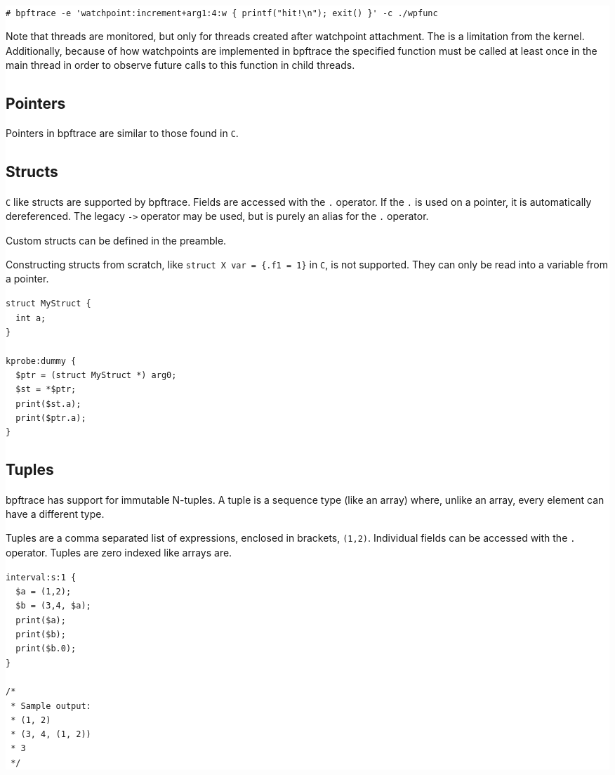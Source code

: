 ```
# bpftrace -e 'watchpoint:increment+arg1:4:w { printf("hit!\n"); exit() }' -c ./wpfunc
```

Note that threads are monitored, but only for threads created after watchpoint attachment.
The is a limitation from the kernel.
Additionally, because of how watchpoints are implemented in bpftrace the specified function must be called at least once in the main thread in order to observe future calls to this function in child threads.

## Pointers

Pointers in bpftrace are similar to those found in `C`.

## Structs

`C` like structs are supported by bpftrace.
Fields are accessed with the `.` operator.
If the `.` is used on a pointer, it is automatically dereferenced.
The legacy `->` operator may be used, but is purely an alias for the `.` operator.

Custom structs can be defined in the preamble.

Constructing structs from scratch, like `struct X var = {.f1 = 1}` in `C`, is not supported.
They can only be read into a variable from a pointer.

```
struct MyStruct {
  int a;
}

kprobe:dummy {
  $ptr = (struct MyStruct *) arg0;
  $st = *$ptr;
  print($st.a);
  print($ptr.a);
}
```

## Tuples

bpftrace has support for immutable N-tuples.
A tuple is a sequence type (like an array) where, unlike an array, every element can have a different type.

Tuples are a comma separated list of expressions, enclosed in brackets, `(1,2)`.
Individual fields can be accessed with the `.` operator.
Tuples are zero indexed like arrays are.

```
interval:s:1 {
  $a = (1,2);
  $b = (3,4, $a);
  print($a);
  print($b);
  print($b.0);
}

/*
 * Sample output:
 * (1, 2)
 * (3, 4, (1, 2))
 * 3
 */
```
